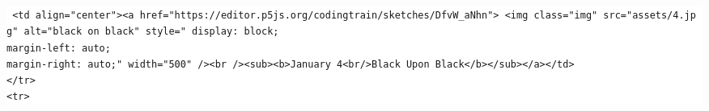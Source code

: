      <td align="center"><a href="https://editor.p5js.org/codingtrain/sketches/DfvW_aNhn"> <img class="img" src="assets/4.jpg" alt="black on black" style=" display: block;
    margin-left: auto;
    margin-right: auto;" width="500" /><br /><sub><b>January 4<br/>Black Upon Black</b></sub></a></td>
    </tr>
    <tr>